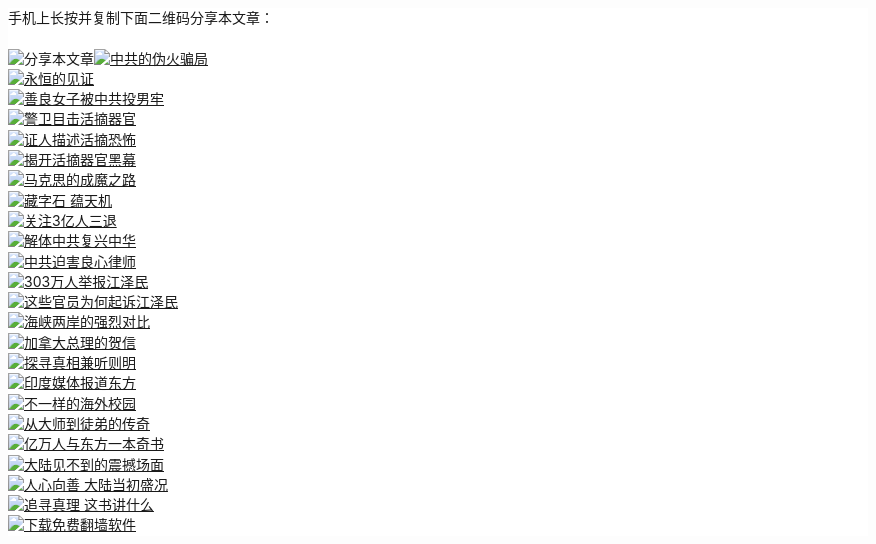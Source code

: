 ####
手机上长按并复制下面二维码分享本文章：<br><br><img src="http://www.hehaibao.com/qr/index.php?m=1&e=L&p=10&t=&d=https://github.com/asdfghy6/djy/blob/master/gb/18/7/18/n10572246.md%231" title="分享本文章"></td><td VALIGN=TOP><a href="https://github.com/asdfghy6/djy/blob/master/gb/16/1/21/n4622075.md?dfh#1" target="_blank"><img src="https://raw.githubusercontent.com/asdfghy6/djy/master/gb/300/wei-f1.jpg" title="中共的伪火骗局"  alt="中共的伪火骗局"></a><br><a href="https://github.com/asdfghy6/yh/blob/master/README.md?dfh#1" target="_blank"><img src="https://raw.githubusercontent.com/asdfghy6/djy/master/gb/300/yong-h.jpg" title="永恒的见证"  alt="永恒的见证"></a><br><a href="https://github.com/asdfghy6/djy/blob/master/gb/13/9/29/n3974789.md?dfh#1" target="_blank"><img src="https://raw.githubusercontent.com/asdfghy6/djy/master/gb/300/shang-lnz.jpg" title="善良女子被中共投男牢"  alt="善良女子被中共投男牢"></a><br><a href="https://github.com/asdfghy6/djy/blob/master/gb/16/3/16/n4663449.md?dfh#1" target="_blank"><img src="https://raw.githubusercontent.com/asdfghy6/djy/master/gb/300/huo-z3.jpg" title="警卫目击活摘器官"  alt="警卫目击活摘器官"></a><br><a href="https://github.com/asdfghy6/djy/blob/master/gb/16/8/7/n8177641.md?dfh#1" target="_blank"><img src="https://raw.githubusercontent.com/asdfghy6/djy/master/gb/300/huo-z4.jpg" title="证人描述活摘恐怖"  alt="证人描述活摘恐怖"></a><br><a href="https://github.com/asdfghy6/djy/blob/master/gb/10/4/19/n2881569.md?dfh#1" target="_blank"><img src="https://raw.githubusercontent.com/asdfghy6/djy/master/gb/300/huo-z1.jpg" title="揭开活摘器官黑幕"  alt="揭开活摘器官黑幕"></a><br><a href="https://github.com/asdfghy6/djy/blob/master/gb/10/11/7/n3077476.md?dfh#1" target="_blank"><img src="https://raw.githubusercontent.com/asdfghy6/djy/master/gb/300/ma-ks.jpg" title="马克思的成魔之路"  alt="马克思的成魔之路"></a><br><a href="https://github.com/asdfghy6/djy/blob/master/gb/14/6/9/n4173977.md?dfh#1" target="_blank"><img src="https://raw.githubusercontent.com/asdfghy6/djy/master/gb/300/chang-zs.jpg" title="藏字石 蕴天机"  alt="藏字石 蕴天机"></a><br><a href="https://github.com/asdfghy6/djy/blob/master/gb/18/5/10/n10381511.md?dfh#1" target="_blank"><img src="https://raw.githubusercontent.com/asdfghy6/djy/master/gb/300/st1.jpg" title="关注3亿人三退"  alt="关注3亿人三退"></a><br><a href="https://github.com/asdfghy6/djy/blob/master/gb/18/3/21/n10237682.md?dfh#1" target="_blank"><img src="https://raw.githubusercontent.com/asdfghy6/djy/master/gb/300/jie-t.jpg" title="解体中共复兴中华"  alt="解体中共复兴中华"></a><br><a href="https://github.com/asdfghy6/djy/blob/master/gb/9/2/9/n2422991.md?dfh#1" target="_blank"><img src="https://raw.githubusercontent.com/asdfghy6/djy/master/gb/300/gao-zs.jpg" title="中共迫害良心律师"  alt="中共迫害良心律师"></a><br><a href="https://github.com/asdfghy6/djy/blob/master/gb/18/12/9/n10900044.md?dfh#1" target="_blank"><img src="https://raw.githubusercontent.com/asdfghy6/djy/master/gb/300/sj1.jpg" title="303万人举报江泽民"  alt="303万人举报江泽民"></a><br><a href="https://github.com/asdfghy6/djy/blob/master/gb/18/8/28/n10672014.md?dfh#1" target="_blank"><img src="https://raw.githubusercontent.com/asdfghy6/djy/master/gb/300/sj2.jpg" title="这些官员为何起诉江泽民"  alt="这些官员为何起诉江泽民"></a><br><a href="https://github.com/asdfghy6/djy/blob/master/gb/8/12/18/n2367165.md?dfh#1" target="_blank"><img src="https://raw.githubusercontent.com/asdfghy6/djy/master/gb/300/liangan.jpg" title="海峡两岸的强烈对比"  alt="海峡两岸的强烈对比"></a><br><a href="https://github.com/asdfghy6/djy/blob/master/gb/15/5/5/n4427238.md?dfh#1" target="_blank"><img src="https://raw.githubusercontent.com/asdfghy6/djy/master/gb/300/jia-ndzl.jpg" title="加拿大总理的贺信"  alt="加拿大总理的贺信"></a><br><a href="https://github.com/asdfghy6/djy/blob/master/gb/11/6/17/n3289382.md?dfh#1" target="_blank">
<img src="https://raw.githubusercontent.com/asdfghy6/djy/master/gb/300/xiao-wd.jpg" title="探寻真相兼听则明"  alt="探寻真相兼听则明"></a><br><a href="https://github.com/asdfghy6/djy/blob/master/gb/18/10/27/n10812623.md?dfh#1" target="_blank"><img src="https://raw.githubusercontent.com/asdfghy6/djy/master/gb/300/yindu.jpg" title="印度媒体报道东方"  alt="印度媒体报道东方"></a><br><a href="https://github.com/asdfghy6/djy/blob/master/gb/18/6/9/n10469652.md?dfh#1" target="_blank"><img src="https://raw.githubusercontent.com/asdfghy6/djy/master/gb/300/xie-j.jpg" title="不一样的海外校园"  alt="不一样的海外校园"></a><br><a href="https://github.com/asdfghy6/djy/blob/master/gb/7/4/5/n1669415.md?dfh#1" target="_blank"><img src="https://raw.githubusercontent.com/asdfghy6/djy/master/gb/300/li-up.jpg" title="从大师到徒弟的传奇"  alt="从大师到徒弟的传奇"></a><br><a href="https://github.com/asdfghy6/djy/blob/master/gb/17/5/26/n9191512.md?dfh#1" target="_blank"><img src="https://raw.githubusercontent.com/asdfghy6/djy/master/gb/300/zfl2.jpg" title="亿万人与东方一本奇书"  alt="亿万人与东方一本奇书"></a><br><a href="https://github.com/asdfghy6/djy/blob/master/gb/13/11/27/n4020290.md?dfh#1" target="_blank"><img src="https://raw.githubusercontent.com/asdfghy6/djy/master/gb/300/zhen-h.jpg" title="大陆见不到的震撼场面"  alt="大陆见不到的震撼场面"></a><br><a href="https://github.com/asdfghy6/djy/blob/master/gb/15/7/17/n4482910.md?dfh#1" target="_blank"><img src="https://raw.githubusercontent.com/asdfghy6/djy/master/gb/300/dalu-sk.jpg" title="人心向善 大陆当初盛况"  alt="人心向善 大陆当初盛况"></a><br><a href="https://github.com/asdfghy6/djy/blob/master/gb/9/10/15/n2689419.md?dfh#1" target="_blank"><img src="https://raw.githubusercontent.com/asdfghy6/djy/master/gb/300/zfl1.jpg" title="追寻真理 这书讲什么"  alt="追寻真理 这书讲什么"></a><br><a href="https://github.com/asdfghy6/fq/blob/master/README.md?dfh#1" target="_blank"><img src="https://raw.githubusercontent.com/asdfghy6/djy/master/gb/300/fq1.jpg" title="下载免费翻墙软件"  alt="下载免费翻墙软件"></a><br></td></tr></table>
